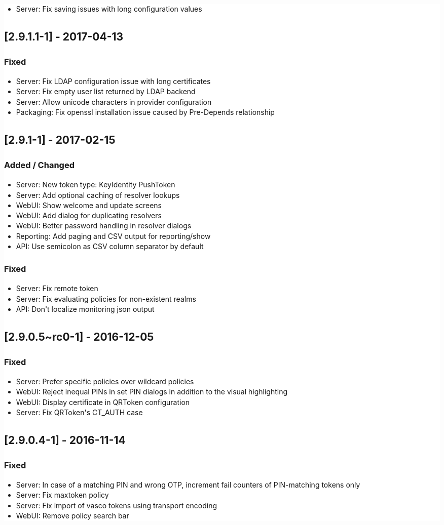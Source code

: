 - Server: Fix saving issues with long configuration values

## [2.9.1.1-1] - 2017-04-13

### Fixed

- Server: Fix LDAP configuration issue with long certificates
- Server: Fix empty user list returned by LDAP backend
- Server: Allow unicode characters in provider configuration
- Packaging: Fix openssl installation issue caused by Pre-Depends
  relationship

## [2.9.1-1] - 2017-02-15

### Added / Changed

- Server: New token type: KeyIdentity PushToken
- Server: Add optional caching of resolver lookups
- WebUI: Show welcome and update screens
- WebUI: Add dialog for duplicating resolvers
- WebUI: Better password handling in resolver dialogs
- Reporting: Add paging and CSV output for reporting/show
- API: Use semicolon as CSV column separator by default

### Fixed

- Server: Fix remote token
- Server: Fix evaluating policies for non-existent realms
- API: Don't localize monitoring json output

## [2.9.0.5~rc0-1] - 2016-12-05

### Fixed

- Server: Prefer specific policies over wildcard policies
- WebUI: Reject inequal PINs in set PIN dialogs in addition to the visual
  highlighting
- WebUI: Display certificate in QRToken configuration
- Server: Fix QRToken's CT_AUTH case

## [2.9.0.4-1] - 2016-11-14

### Fixed

- Server: In case of a matching PIN and wrong OTP, increment fail counters of
  PIN-matching tokens only
- Server: Fix maxtoken policy
- Server: Fix import of vasco tokens using transport encoding
- WebUI: Remove policy search bar
